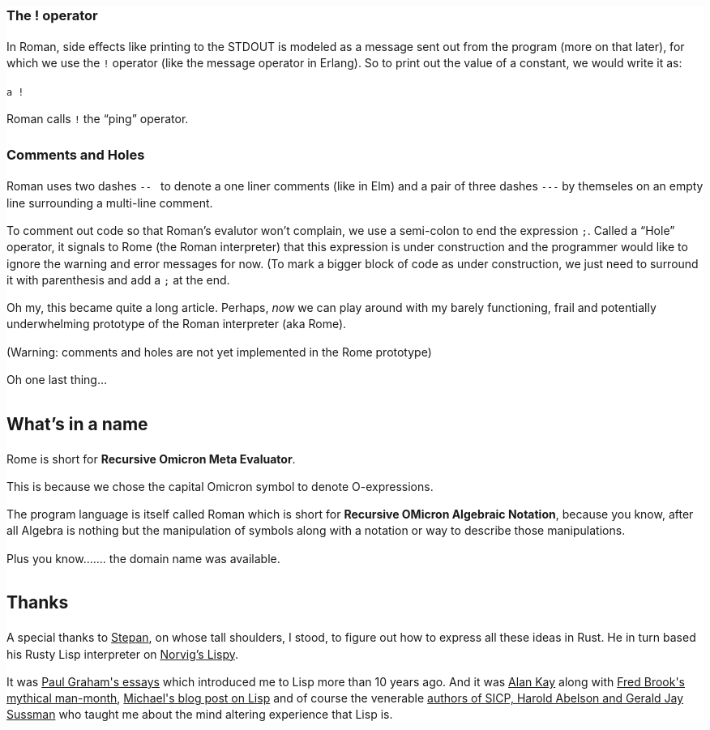 ### The ! operator

In Roman, side effects like printing to the STDOUT is modeled as a message sent out from the program (more on that later), for which we use the `!` operator (like the message operator in Erlang). So to print out the value of a constant, we would write it as:

```
a !

```


Roman calls `!` the “ping” operator. 

### Comments and Holes

Roman uses two dashes `-- ` to denote a one liner comments (like in Elm) and a pair of three dashes `---` by themseles on an empty line surrounding a multi-line comment.

To comment out code so that Roman’s evalutor won’t complain, we use a semi-colon to end the expression `;`. Called a “Hole” operator, it signals to Rome (the Roman interpreter) that this expression is under construction and the programmer would like to ignore the warning and error messages for now. (To mark a bigger block of code as under construction, we just need to surround it with parenthesis and add a `;` at the end.

Oh my, this became quite a long article. Perhaps, *now* we can play around with my barely functioning, frail and potentially underwhelming prototype of the Roman interpreter (aka Rome).

(Warning: comments and holes are not yet implemented in the Rome prototype)

Oh one last thing…

## What’s in a name
Rome is short for **Recursive Omicron Meta Evaluator**. 

This is because we chose the capital Omicron symbol to denote O-expressions. 


The program language is itself called Roman which is short for **Recursive OMicron Algebraic Notation**, because you know, after all Algebra is nothing but the manipulation of symbols along with a notation or way to describe those manipulations.

Plus you know……. the domain name was available.

## Thanks
A special thanks to [Stepan](https://stopa.io/post/222), on whose tall shoulders, I stood, to figure out how to express all these ideas in Rust. He in turn based his Rusty Lisp interpreter on [Norvig’s Lispy](http://norvig.com/lispy.html).

It was [Paul Graham's essays](http://www.paulgraham.com/lisp.html) which introduced me to Lisp more than 10 years ago. And it was [Alan Kay](https://queue.acm.org/detail.cfm?id=1039523) along with [Fred Brook's mythical man-month](https://en.wikipedia.org/wiki/The_Mythical_Man-Month), [Michael's blog post on Lisp](http://www.michaelnielsen.org/ddi/lisp-as-the-maxwells-equations-of-software/) and of course the venerable [authors of SICP, Harold Abelson and Gerald Jay Sussman](https://en.wikipedia.org/wiki/Structure_and_Interpretation_of_Computer_Programs) who taught me about the mind altering experience that Lisp is. 
